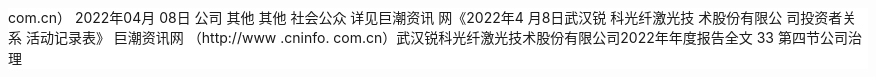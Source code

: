 com.cn）
2022年04月
08日
公司
其他
其他
社会公众
详见巨潮资讯
网《2022年4
月8日武汉锐
科光纤激光技
术股份有限公
司投资者关系
活动记录表》
巨潮资讯网
（http://www
.cninfo.
com.cn）武汉锐科光纤激光技术股份有限公司2022年年度报告全文
33
第四节公司治理